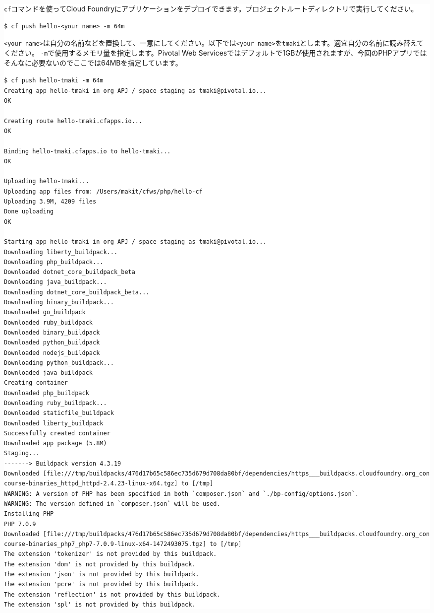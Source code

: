 
`cf`コマンドを使ってCloud Foundryにアプリケーションをデプロイできます。プロジェクトルートディレクトリで実行してください。

``` console
$ cf push hello-<your name> -m 64m
```

`<your name>`は自分の名前などを置換して、一意にしてください。以下では`<your name>`を`tmaki`とします。適宜自分の名前に読み替えてください。
`-m`で使用するメモリ量を指定します。Pivotal Web Servicesではデフォルトで1GBが使用されますが、今回のPHPアプリではそんなに必要ないのでここでは64MBを指定しています。

``` console
$ cf push hello-tmaki -m 64m
Creating app hello-tmaki in org APJ / space staging as tmaki@pivotal.io...
OK

Creating route hello-tmaki.cfapps.io...
OK

Binding hello-tmaki.cfapps.io to hello-tmaki...
OK

Uploading hello-tmaki...
Uploading app files from: /Users/makit/cfws/php/hello-cf
Uploading 3.9M, 4209 files
Done uploading               
OK

Starting app hello-tmaki in org APJ / space staging as tmaki@pivotal.io...
Downloading liberty_buildpack...
Downloading php_buildpack...
Downloaded dotnet_core_buildpack_beta
Downloading java_buildpack...
Downloading dotnet_core_buildpack_beta...
Downloading binary_buildpack...
Downloaded go_buildpack
Downloaded ruby_buildpack
Downloaded binary_buildpack
Downloaded python_buildpack
Downloaded nodejs_buildpack
Downloading python_buildpack...
Downloaded java_buildpack
Creating container
Downloaded php_buildpack
Downloading ruby_buildpack...
Downloaded staticfile_buildpack
Downloaded liberty_buildpack
Successfully created container
Downloaded app package (5.8M)
Staging...
-------> Buildpack version 4.3.19
Downloaded [file:///tmp/buildpacks/476d17b65c586ec735d679d708da80bf/dependencies/https___buildpacks.cloudfoundry.org_concourse-binaries_httpd_httpd-2.4.23-linux-x64.tgz] to [/tmp]
WARNING: A version of PHP has been specified in both `composer.json` and `./bp-config/options.json`.
WARNING: The version defined in `composer.json` will be used.
Installing PHP
PHP 7.0.9
Downloaded [file:///tmp/buildpacks/476d17b65c586ec735d679d708da80bf/dependencies/https___buildpacks.cloudfoundry.org_concourse-binaries_php7_php7-7.0.9-linux-x64-1472493075.tgz] to [/tmp]
The extension 'tokenizer' is not provided by this buildpack.
The extension 'dom' is not provided by this buildpack.
The extension 'json' is not provided by this buildpack.
The extension 'pcre' is not provided by this buildpack.
The extension 'reflection' is not provided by this buildpack.
The extension 'spl' is not provided by this buildpack.
```